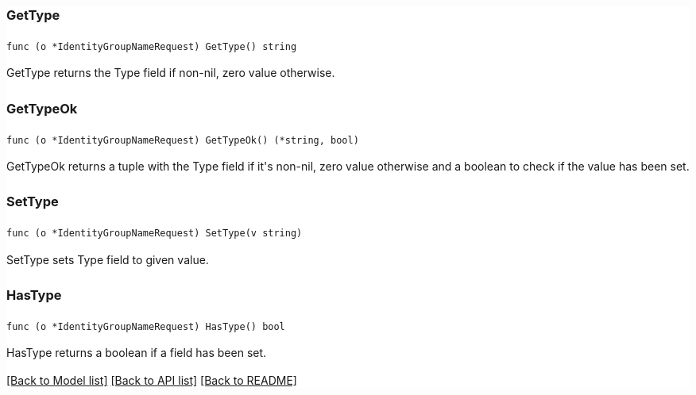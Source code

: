 ### GetType

`func (o *IdentityGroupNameRequest) GetType() string`

GetType returns the Type field if non-nil, zero value otherwise.

### GetTypeOk

`func (o *IdentityGroupNameRequest) GetTypeOk() (*string, bool)`

GetTypeOk returns a tuple with the Type field if it's non-nil, zero value otherwise
and a boolean to check if the value has been set.

### SetType

`func (o *IdentityGroupNameRequest) SetType(v string)`

SetType sets Type field to given value.

### HasType

`func (o *IdentityGroupNameRequest) HasType() bool`

HasType returns a boolean if a field has been set.


[[Back to Model list]](../README.md#documentation-for-models) [[Back to API list]](../README.md#documentation-for-api-endpoints) [[Back to README]](../README.md)


